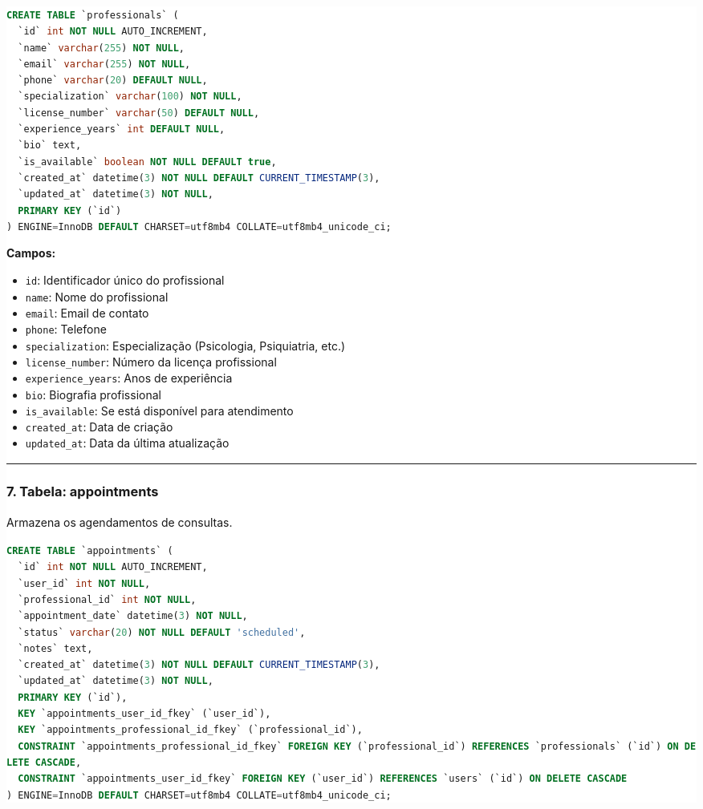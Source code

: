 ```sql
CREATE TABLE `professionals` (
  `id` int NOT NULL AUTO_INCREMENT,
  `name` varchar(255) NOT NULL,
  `email` varchar(255) NOT NULL,
  `phone` varchar(20) DEFAULT NULL,
  `specialization` varchar(100) NOT NULL,
  `license_number` varchar(50) DEFAULT NULL,
  `experience_years` int DEFAULT NULL,
  `bio` text,
  `is_available` boolean NOT NULL DEFAULT true,
  `created_at` datetime(3) NOT NULL DEFAULT CURRENT_TIMESTAMP(3),
  `updated_at` datetime(3) NOT NULL,
  PRIMARY KEY (`id`)
) ENGINE=InnoDB DEFAULT CHARSET=utf8mb4 COLLATE=utf8mb4_unicode_ci;
```

**Campos:**
- `id`: Identificador único do profissional
- `name`: Nome do profissional
- `email`: Email de contato
- `phone`: Telefone
- `specialization`: Especialização (Psicologia, Psiquiatria, etc.)
- `license_number`: Número da licença profissional
- `experience_years`: Anos de experiência
- `bio`: Biografia profissional
- `is_available`: Se está disponível para atendimento
- `created_at`: Data de criação
- `updated_at`: Data da última atualização

---

### 7. Tabela: appointments
Armazena os agendamentos de consultas.

```sql
CREATE TABLE `appointments` (
  `id` int NOT NULL AUTO_INCREMENT,
  `user_id` int NOT NULL,
  `professional_id` int NOT NULL,
  `appointment_date` datetime(3) NOT NULL,
  `status` varchar(20) NOT NULL DEFAULT 'scheduled',
  `notes` text,
  `created_at` datetime(3) NOT NULL DEFAULT CURRENT_TIMESTAMP(3),
  `updated_at` datetime(3) NOT NULL,
  PRIMARY KEY (`id`),
  KEY `appointments_user_id_fkey` (`user_id`),
  KEY `appointments_professional_id_fkey` (`professional_id`),
  CONSTRAINT `appointments_professional_id_fkey` FOREIGN KEY (`professional_id`) REFERENCES `professionals` (`id`) ON DELETE CASCADE,
  CONSTRAINT `appointments_user_id_fkey` FOREIGN KEY (`user_id`) REFERENCES `users` (`id`) ON DELETE CASCADE
) ENGINE=InnoDB DEFAULT CHARSET=utf8mb4 COLLATE=utf8mb4_unicode_ci;
```
